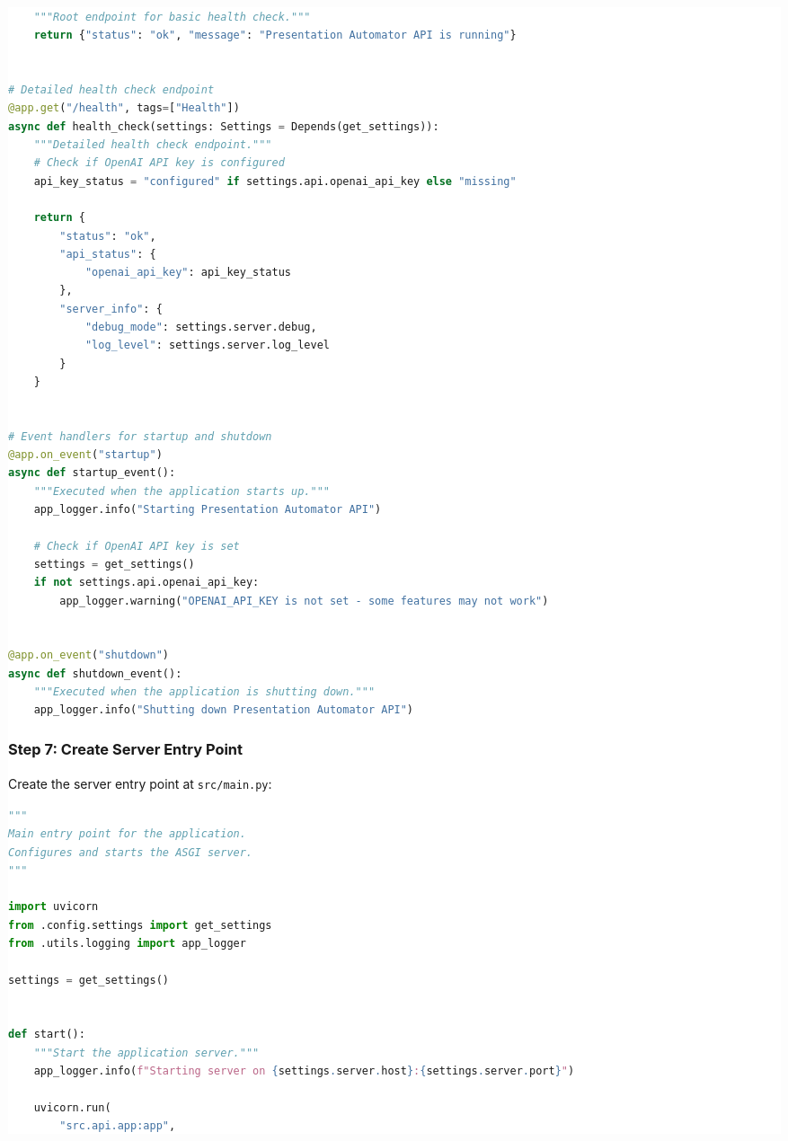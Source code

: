 ```python
    """Root endpoint for basic health check."""
    return {"status": "ok", "message": "Presentation Automator API is running"}


# Detailed health check endpoint
@app.get("/health", tags=["Health"])
async def health_check(settings: Settings = Depends(get_settings)):
    """Detailed health check endpoint."""
    # Check if OpenAI API key is configured
    api_key_status = "configured" if settings.api.openai_api_key else "missing"
    
    return {
        "status": "ok",
        "api_status": {
            "openai_api_key": api_key_status
        },
        "server_info": {
            "debug_mode": settings.server.debug,
            "log_level": settings.server.log_level
        }
    }


# Event handlers for startup and shutdown
@app.on_event("startup")
async def startup_event():
    """Executed when the application starts up."""
    app_logger.info("Starting Presentation Automator API")
    
    # Check if OpenAI API key is set
    settings = get_settings()
    if not settings.api.openai_api_key:
        app_logger.warning("OPENAI_API_KEY is not set - some features may not work")


@app.on_event("shutdown")
async def shutdown_event():
    """Executed when the application is shutting down."""
    app_logger.info("Shutting down Presentation Automator API")
```

### Step 7: Create Server Entry Point

Create the server entry point at `src/main.py`:

```python
"""
Main entry point for the application.
Configures and starts the ASGI server.
"""

import uvicorn
from .config.settings import get_settings
from .utils.logging import app_logger

settings = get_settings()


def start():
    """Start the application server."""
    app_logger.info(f"Starting server on {settings.server.host}:{settings.server.port}")
    
    uvicorn.run(
        "src.api.app:app",
```